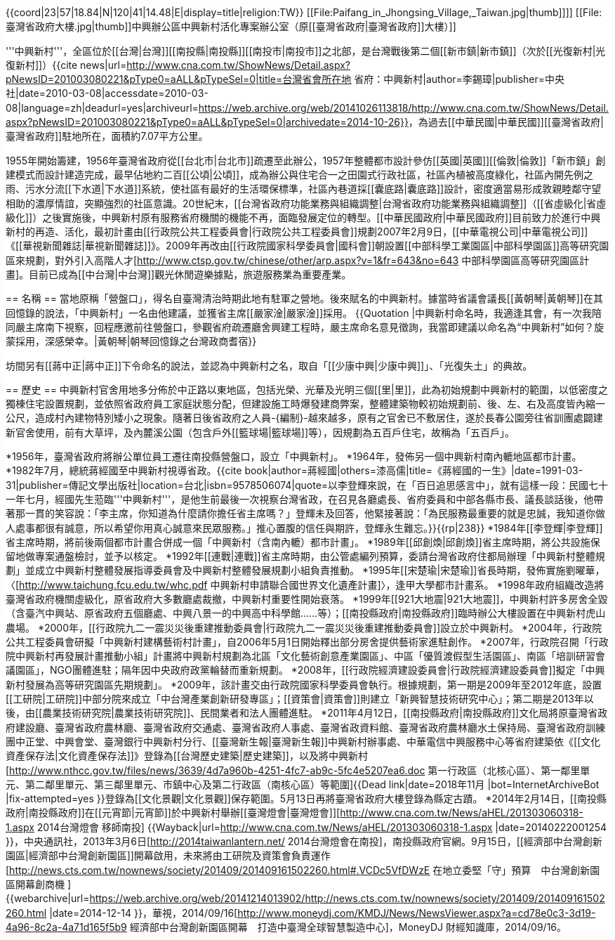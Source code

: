 {{coord|23|57|18.84|N|120|41|14.48|E|display=title|religion:TW}}
[[File:Paifang_in_Jhongsing_Village,_Taiwan.jpg|thumb]]]]
[[File:臺灣省政府大樓.jpg|thumb]]中興辦公區中興新村活化專案辦公室（原[[臺灣省政府|臺灣省政府]]大樓）]]

'''中興新村'''，全區位於[[台灣|台灣]][[南投縣|南投縣]][[南投市|南投市]]之北部，是台灣戰後第二個[[新市鎮|新市鎮]]（次於[[光復新村|光復新村]]）<ref name="Provincial Capital">{{cite news|url=http://www.cna.com.tw/ShowNews/Detail.aspx?pNewsID=201003080221&pType0=aALL&pTypeSel=0|title=台灣省會所在地 省府：中興新村|author=李錫璋|publisher=中央社|date=2010-03-08|accessdate=2010-03-08|language=zh|deadurl=yes|archiveurl=https://web.archive.org/web/20141026113818/http://www.cna.com.tw/ShowNews/Detail.aspx?pNewsID=201003080221&pType0=aALL&pTypeSel=0|archivedate=2014-10-26}}</ref>，為過去[[中華民國|中華民國]][[臺灣省政府|臺灣省政府]]駐地所在，面積約7.07平方公里。

1955年開始籌建，1956年臺灣省政府從[[台北市|台北市]]疏遷至此辦公，1957年整體都市設計參仿[[英國|英國]][[倫敦|倫敦]]「新市鎮」創建模式而設計建造完成，最早佔地約二百[[公頃|公頃]]，成為辦公與住宅合一之田園式行政社區，社區內植被高度綠化，社區內開先例之雨、污水分流[[下水道|下水道]]系統，使社區有最好的生活環保標準，社區內巷道採[[囊底路|囊底路]]設計，密度適當易形成敦親睦鄰守望相助的濃厚情誼，突顯強烈的社區意識。20世紀末，[[台灣省政府功能業務與組織調整|台灣省政府功能業務與組織調整]]（[[省虛級化|省虛級化]]）之後實施後，中興新村原有服務省府機關的機能不再，面臨發展定位的轉型。[[中華民國政府|中華民國政府]]目前致力於進行中興新村的再造、活化，最初計畫由[[行政院公共工程委員會|行政院公共工程委員會]]規劃<ref>2007年2月9日，[[中華電視公司|中華電視公司]]《[[華視新聞雜誌|華視新聞雜誌]]》</ref>。2009年再改由[[行政院國家科學委員會|國科會]]朝設置[[中部科學工業園區|中部科學園區]]高等研究園區來規劃，對外引入高階人才<ref>[http://www.ctsp.gov.tw/chinese/other/arp.aspx?v=1&fr=643&no=643 中部科學園區高等研究園區計畫]</ref>。目前已成為[[中台灣|中台灣]]觀光休閒遊樂據點，旅遊服務業為重要產業<ref name="Provincial Capital"/>。

== 名稱 ==
當地原稱「營盤口」，得名自臺灣清治時期此地有駐軍之營地。後來賦名的中興新村。據當時省議會議長[[黃朝琴|黃朝琴]]在其回憶錄的說法，「中興新村」一名由他建議，並獲省主席[[嚴家淦|嚴家淦]]採用。
{{Quotation |中興新村命名時，我適逢其會，有一次我陪同嚴主席南下視察，回程應邀前往營盤口，參觀省府疏遷廳舍興建工程時，嚴主席命名意見徵詢，我當即建議以命名為“中興新村”如何？旋蒙採用，深感榮幸。|黃朝琴|朝琴回憶錄之台灣政商耆宿}}

坊間另有[[蔣中正|蔣中正]]下令命名的說法，並認為中興新村之名，取自「[[少康中興|少康中興]]」、「光復失土」的典故。

== 歷史 ==
中興新村官舍用地多分佈於中正路以東地區，包括光榮、光華及光明三個[[里|里]]，此為初始規劃中興新村的範圍，以低密度之獨棟住宅設置規劃，並依照省政府員工家庭狀態分配，但建設施工時爆發建商弊案，整體建築物較初始規劃前、後、左、右及高度皆內縮一公尺，造成村內建物特別矮小之現象。隨著日後省政府之人員-{編制}-越來越多，原有之官舍已不敷居住，遂於長春公園旁往省訓團處闢建新官舍使用，前有大草坪，及內麓溪公園（包含戶外[[籃球場|籃球場]]等），因規劃為五百戶住宅，故稱為「五百戶」。

*1956年，臺灣省政府將辦公單位員工遷往南投縣營盤口，設立「中興新村」。
*1964年，發佈另一個中興新村南內轆地區都市計畫。
*1982年7月，總統蔣經國至中興新村視導省政。<ref>{{cite book|author=蔣經國|others=漆高儒|title=《蔣經國的一生》|date=1991-03-31|publisher=傳記文學出版社|location=台北|isbn=9578506074|quote=以李登輝來說，在「百日追思感言中」，就有這樣一段：民國七十一年七月，經國先生蒞臨'''中興新村'''，是他生前最後一次視察台灣省政，在召見各廳處長、省府委員和中部各縣市長、議長談話後，他帶著那一貫的笑容說：「李主席，你知道為什麼請你擔任省主席嗎？」登輝未及回答，他緊接著說：「為民服務最重要的就是忠誠，我知道你做人處事都很有誠意，所以希望你用真心誠意來民眾服務。」推心置腹的信任與期許，登輝永生難忘。}}</ref>{{rp|238}}
*1984年[[李登輝|李登輝]]省主席時期，將前後兩個都市計畫合併成一個「中興新村（含南內轆）都市計畫」。
*1989年[[邱創煥|邱創煥]]省主席時期，將公共設施保留地做專案通盤檢討，並予以核定。
*1992年[[連戰|連戰]]省主席時期，由公管處編列預算，委請台灣省政府住都局辦理「中興新村整體規劃」並成立中興新村整體發展指導委員會及中興新村整體發展規劃小組負責推動。
*1995年[[宋楚瑜|宋楚瑜]]省長時期，發佈實施<ref>劉曜華，〈[http://www.taichung.fcu.edu.tw/whc.pdf 中興新村申請聯合國世界文化遺產計畫]〉，逢甲大學都市計畫系</ref>。
*1998年政府組織改造將臺灣省政府機關虛級化，原省政府大多數廳處裁撤，中興新村重要性開始衰落。
*1999年[[921大地震|921大地震]]，中興新村許多房舍全毀（含臺汽中興站、原省政府五個廳處、中興八景一的中興高中科學館……等）；[[南投縣政府|南投縣政府]]臨時辦公大樓設置在中興新村虎山農場。
*2000年，[[行政院九二一震災災後重建推動委員會|行政院九二一震災災後重建推動委員會]]設立於中興新村。
*2004年，行政院公共工程委員會研擬「中興新村建構藝術村計畫」，自2006年5月1日開始釋出部分房舍提供藝術家進駐創作。
*2007年，行政院召開「行政院中興新村再發展計畫推動小組」計畫將中興新村規劃為北區「文化藝術創意產業園區」、中區「優質渡假型生活園區」、南區「培訓研習會議園區」，NGO團體進駐；隔年因中央政府政黨輪替而重新規劃。
*2008年，[[行政院經濟建設委員會|行政院經濟建設委員會]]擬定「中興新村發展為高等研究園區先期規劃」。
*2009年，該計畫交由行政院國家科學委員會執行。根據規劃，第一期是2009年至2012年底，設置[[工研院|工研院]]中部分院來成立「中台灣產業創新研發專區」；[[資策會|資策會]]則建立「新興智慧技術研究中心」；第二期是2013年以後，由[[農業技術研究院|農業技術研究院]]、民間業者和法人團體進駐。
*2011年4月12日，[[南投縣政府|南投縣政府]]文化局將原臺灣省政府建設廳、臺灣省政府農林廳、臺灣省政府交通處、臺灣省政府人事處、臺灣省政資料館、臺灣省政府農林廳水土保持局、臺灣省政府訓練團中正堂、中興會堂、臺灣銀行中興新村分行、[[臺灣新生報|臺灣新生報]]中興新村辦事處、中華電信中興服務中心等省府建築依《[[文化資產保存法|文化資產保存法]]》登錄為[[台灣歷史建築|歷史建築]]，以及將中興新村[http://www.nthcc.gov.tw/files/news/3639/4d7a960b-4251-4fc7-ab9c-5fc4e5207ea6.doc 第一行政區（北核心區）、第一鄰里單元、第二鄰里單元、第三鄰里單元、市鎮中心及第二行政區（南核心區）等範圍]{{Dead link|date=2018年11月 |bot=InternetArchiveBot |fix-attempted=yes }}登錄為[[文化景觀|文化景觀]]保存範圍。5月13日再將臺灣省政府大樓登錄為縣定古蹟。
*2014年2月14日，[[南投縣政府|南投縣政府]]在[[元宵節|元宵節]]於中興新村舉辦[[臺灣燈會|臺灣燈會]]<ref>[http://www.cna.com.tw/News/aHEL/201303060318-1.aspx 2014台灣燈會 移師南投] {{Wayback|url=http://www.cna.com.tw/News/aHEL/201303060318-1.aspx |date=20140222001254 }}，中央通訊社，2013年3月6日</ref><ref>[http://2014taiwanlantern.net/ 2014台灣燈會在南投]，南投縣政府官網</ref>。9月15日，[[經濟部中台灣創新園區|經濟部中台灣創新園區]]開幕啟用，未來將由工研院及資策會負責運作<ref>[http://news.cts.com.tw/nownews/society/201409/201409161502260.html#.VCDc5VfDWzE 在地立委堅「守」預算　中台灣創新園區開幕創商機 ] {{webarchive|url=https://web.archive.org/web/20141214013902/http://news.cts.com.tw/nownews/society/201409/201409161502260.html |date=2014-12-14 }}，華視，2014/09/16</ref><ref>[http://www.moneydj.com/KMDJ/News/NewsViewer.aspx?a=cd78e0c3-3d19-4a96-8c2a-4a71d165f5b9 經濟部中台灣創新園區開幕　打造中臺灣全球智慧製造中心]，MoneyDJ 財經知識庫，2014/09/16</ref>。